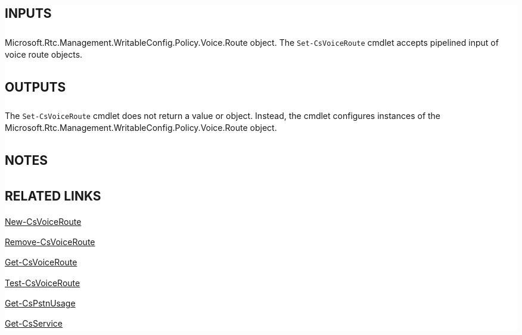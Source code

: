## INPUTS

###  
Microsoft.Rtc.Management.WritableConfig.Policy.Voice.Route object.
The `Set-CsVoiceRoute` cmdlet accepts pipelined input of voice route objects.

## OUTPUTS

###  
The `Set-CsVoiceRoute` cmdlet does not return a value or object.
Instead, the cmdlet configures instances of the Microsoft.Rtc.Management.WritableConfig.Policy.Voice.Route object.

## NOTES

## RELATED LINKS

[New-CsVoiceRoute](New-CsVoiceRoute.md)

[Remove-CsVoiceRoute](Remove-CsVoiceRoute.md)

[Get-CsVoiceRoute](Get-CsVoiceRoute.md)

[Test-CsVoiceRoute](Test-CsVoiceRoute.md)

[Get-CsPstnUsage](Get-CsPstnUsage.md)

[Get-CsService](Get-CsService.md)

